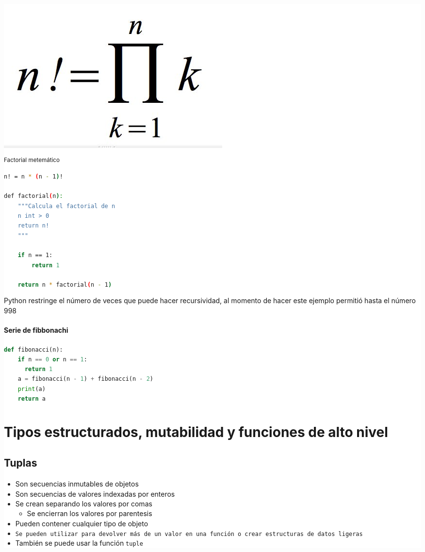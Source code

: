   <img src="images/productorio.jpg">
  <small><p>Factorial metemático</p></small>
</div>

```bash
n! = n * (n - 1)!

def factorial(n):
    """Calcula el factorial de n
    n int > 0
    return n!
    """

    if n == 1:
        return 1

    return n * factorial(n - 1)
```

Python restringe el número de veces que puede hacer recursividad, al momento de hacer este ejemplo permitió hasta el número 998

#### Serie de fibbonachi

```python
def fibonacci(n):
    if n == 0 or n == 1:
      return 1
    a = fibonacci(n - 1) + fibonacci(n - 2)
    print(a)
    return a
```

# Tipos estructurados, mutabilidad y funciones de alto nivel

## Tuplas
* Son secuencias inmutables de objetos
* Son secuencias de valores indexadas por enteros
* Se crean separando los valores por comas
  * Se encierran los valores por parentesis
* Pueden contener cualquier tipo de objeto
* ``Se pueden utilizar para devolver más de un valor en una función o crear estructuras de datos ligeras``
* También se puede usar la función `tuple`
